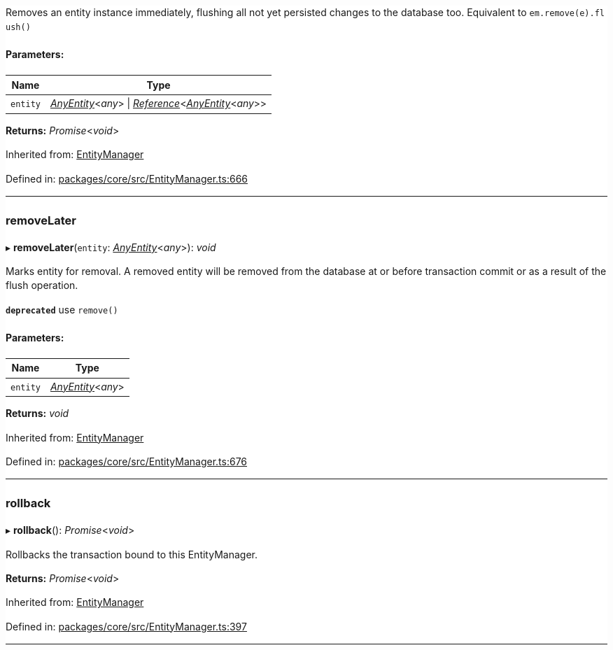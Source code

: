 Removes an entity instance immediately, flushing all not yet persisted changes to the database too.
Equivalent to `em.remove(e).flush()`

#### Parameters:

Name | Type |
------ | ------ |
`entity` | [*AnyEntity*](../modules/core.md#anyentity)<*any*\> \| [*Reference*](core.reference.md)<[*AnyEntity*](../modules/core.md#anyentity)<*any*\>\> |

**Returns:** *Promise*<*void*\>

Inherited from: [EntityManager](core.entitymanager.md)

Defined in: [packages/core/src/EntityManager.ts:666](https://github.com/mikro-orm/mikro-orm/blob/969d4229bd/packages/core/src/EntityManager.ts#L666)

___

### removeLater

▸ **removeLater**(`entity`: [*AnyEntity*](../modules/core.md#anyentity)<*any*\>): *void*

Marks entity for removal.
A removed entity will be removed from the database at or before transaction commit or as a result of the flush operation.

**`deprecated`** use `remove()`

#### Parameters:

Name | Type |
------ | ------ |
`entity` | [*AnyEntity*](../modules/core.md#anyentity)<*any*\> |

**Returns:** *void*

Inherited from: [EntityManager](core.entitymanager.md)

Defined in: [packages/core/src/EntityManager.ts:676](https://github.com/mikro-orm/mikro-orm/blob/969d4229bd/packages/core/src/EntityManager.ts#L676)

___

### rollback

▸ **rollback**(): *Promise*<*void*\>

Rollbacks the transaction bound to this EntityManager.

**Returns:** *Promise*<*void*\>

Inherited from: [EntityManager](core.entitymanager.md)

Defined in: [packages/core/src/EntityManager.ts:397](https://github.com/mikro-orm/mikro-orm/blob/969d4229bd/packages/core/src/EntityManager.ts#L397)

___
